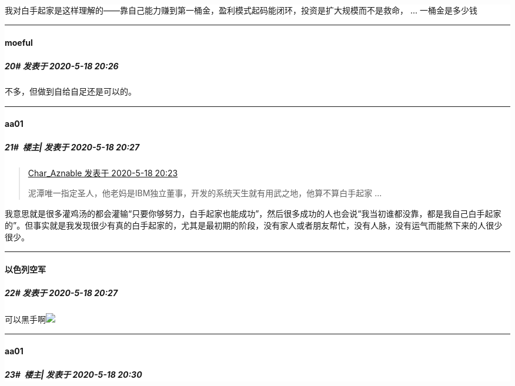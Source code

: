 我对白手起家是这样理解的——靠自己能力赚到第一桶金，盈利模式起码能闭环，投资是扩大规模而不是救命， ...</blockquote>
一桶金是多少钱







*****

####  moeful  
##### 20#       发表于 2020-5-18 20:26




不多，但做到自给自足还是可以的。







*****

####  aa01  
##### 21#         楼主| 发表于 2020-5-18 20:27



<blockquote><a href="httphttps://bbs.saraba1st.com/2b/forum.php?mod=redirect&amp;goto=findpost&amp;pid=47467403&amp;ptid=1935954" target="_blank">Char_Aznable 发表于 2020-5-18 20:23</a>

泥潭唯一指定圣人，他老妈是IBM独立董事，开发的系统天生就有用武之地，他算不算白手起家 ...</blockquote>
我意思就是很多灌鸡汤的都会灌输“只要你够努力，白手起家也能成功”，然后很多成功的人也会说“我当初谁都没靠，都是我自己白手起家的”。但事实就是我发现很少有真的白手起家的，尤其是最初期的阶段，没有家人或者朋友帮忙，没有人脉，没有运气而能熬下来的人很少很少。







*****

####  以色列空军  
##### 22#       发表于 2020-5-18 20:27




可以黑手啊<img src="https://static.saraba1st.com/image/smiley/face2017/117.png" referrerpolicy="no-referrer">







*****

####  aa01  
##### 23#         楼主| 发表于 2020-5-18 20:30


